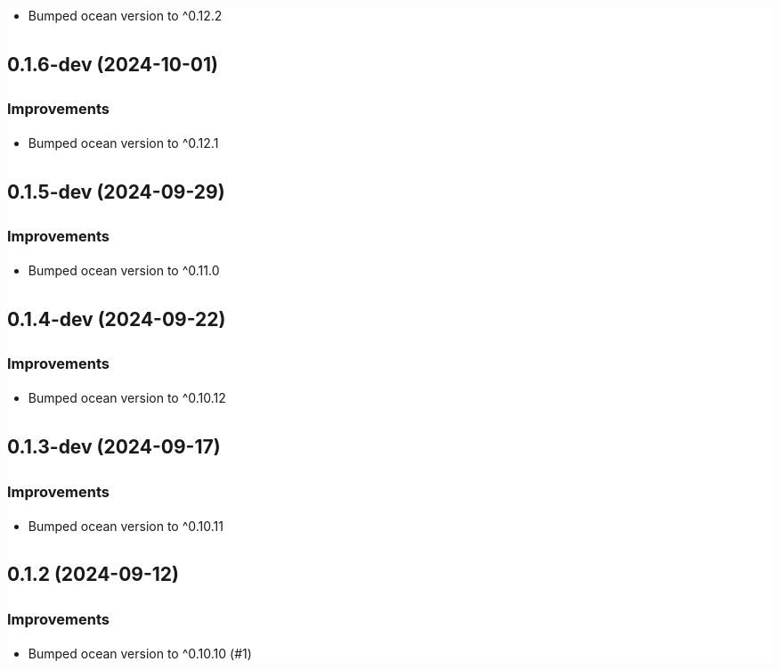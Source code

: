 - Bumped ocean version to ^0.12.2


## 0.1.6-dev (2024-10-01)


### Improvements

- Bumped ocean version to ^0.12.1


## 0.1.5-dev (2024-09-29)


### Improvements

- Bumped ocean version to ^0.11.0


## 0.1.4-dev (2024-09-22)


### Improvements

- Bumped ocean version to ^0.10.12


## 0.1.3-dev (2024-09-17)


### Improvements

- Bumped ocean version to ^0.10.11


## 0.1.2 (2024-09-12)


### Improvements

- Bumped ocean version to ^0.10.10 (#1)

